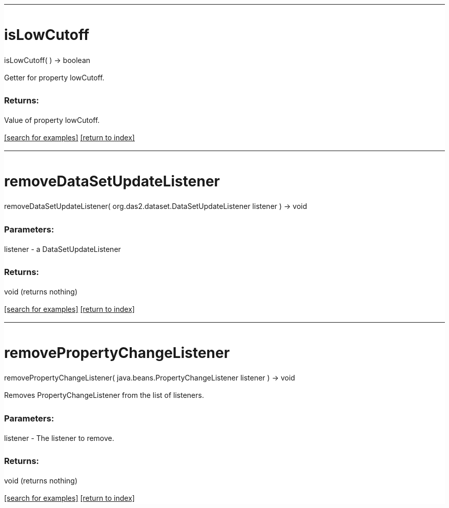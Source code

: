 ***
<a name="isLowCutoff"></a>
# isLowCutoff
isLowCutoff(  ) &rarr; boolean

Getter for property lowCutoff.

### Returns:
Value of property lowCutoff.

<a href="https://github.com/autoplot/dev/search?q=isLowCutoff&unscoped_q=isLowCutoff">[search for examples]</a>
<a href="https://github.com/autoplot/documentation/blob/master/javadoc/index-all.md">[return to index]</a>

***
<a name="removeDataSetUpdateListener"></a>
# removeDataSetUpdateListener
removeDataSetUpdateListener( org.das2.dataset.DataSetUpdateListener listener ) &rarr; void



### Parameters:
listener - a DataSetUpdateListener

### Returns:
void (returns nothing)


<a href="https://github.com/autoplot/dev/search?q=removeDataSetUpdateListener&unscoped_q=removeDataSetUpdateListener">[search for examples]</a>
<a href="https://github.com/autoplot/documentation/blob/master/javadoc/index-all.md">[return to index]</a>

***
<a name="removePropertyChangeListener"></a>
# removePropertyChangeListener
removePropertyChangeListener( java.beans.PropertyChangeListener listener ) &rarr; void

Removes PropertyChangeListener from the list of listeners.

### Parameters:
listener - The listener to remove.

### Returns:
void (returns nothing)


<a href="https://github.com/autoplot/dev/search?q=removePropertyChangeListener&unscoped_q=removePropertyChangeListener">[search for examples]</a>
<a href="https://github.com/autoplot/documentation/blob/master/javadoc/index-all.md">[return to index]</a>
